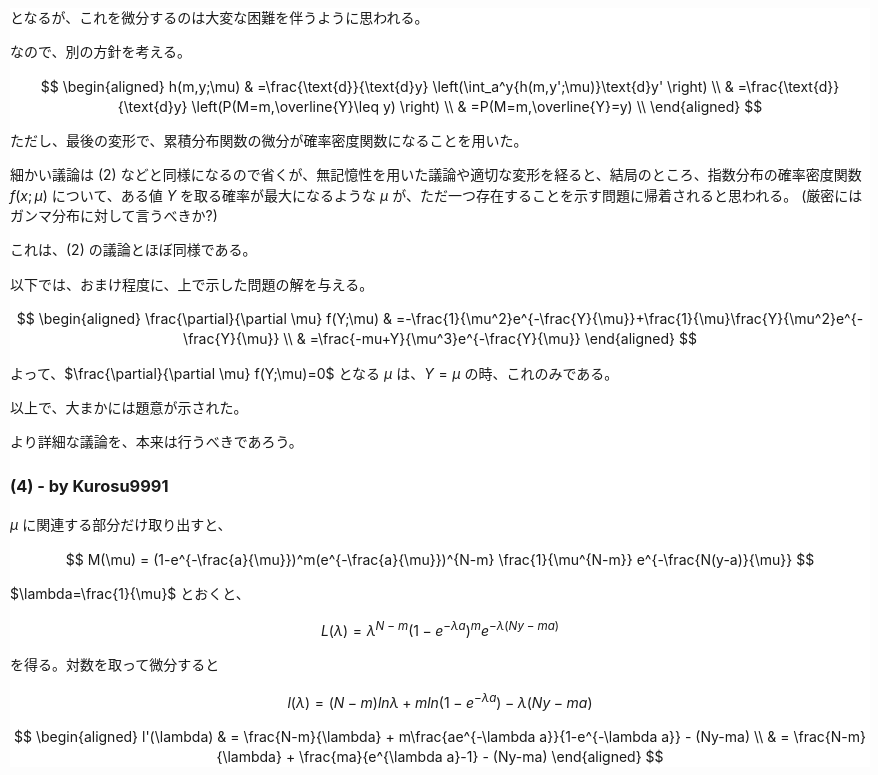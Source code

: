 となるが、これを微分するのは大変な困難を伴うように思われる。

なので、別の方針を考える。

$$
\begin{aligned}
    h(m,y;\mu) & =\frac{\text{d}}{\text{d}y} \left(\int_a^y{h(m,y';\mu)}\text{d}y' \right)  \\
               & =\frac{\text{d}}{\text{d}y} \left(P(M=m,\overline{Y}\leq y) \right) \\
               & =P(M=m,\overline{Y}=y)                 \\
\end{aligned}
$$

ただし、最後の変形で、累積分布関数の微分が確率密度関数になることを用いた。

細かい議論は (2) などと同様になるので省くが、無記憶性を用いた議論や適切な変形を経ると、結局のところ、指数分布の確率密度関数 $f(x;\mu)$ について、ある値 $Y$ を取る確率が最大になるような $\mu$ が、ただ一つ存在することを示す問題に帰着されると思われる。
(厳密にはガンマ分布に対して言うべきか?)

これは、(2) の議論とほぼ同様である。

以下では、おまけ程度に、上で示した問題の解を与える。

$$
\begin{aligned}
    \frac{\partial}{\partial \mu} f(Y;\mu) & =-\frac{1}{\mu^2}e^{-\frac{Y}{\mu}}+\frac{1}{\mu}\frac{Y}{\mu^2}e^{-\frac{Y}{\mu}} \\
                      & =\frac{-mu+Y}{\mu^3}e^{-\frac{Y}{\mu}}
\end{aligned}
$$

よって、$\frac{\partial}{\partial \mu} f(Y;\mu)=0$ となる $\mu$ は、$Y=\mu$ の時、これのみである。

以上で、大まかには題意が示された。

より詳細な議論を、本来は行うべきであろう。

### (4) - by Kurosu9991
$\mu$ に関連する部分だけ取り出すと、

$$
M(\mu) = (1-e^{-\frac{a}{\mu}})^m(e^{-\frac{a}{\mu}})^{N-m}  \frac{1}{\mu^{N-m}} e^{-\frac{N(y-a)}{\mu}}
$$

$\lambda=\frac{1}{\mu}$ とおくと、

$$
L(\lambda) = \lambda^{N-m} (1-e^{-\lambda a})^m e^{-\lambda (Ny-ma)}
$$

を得る。対数を取って微分すると

$$
l(\lambda) = (N-m)ln\lambda + mln(1-e^{-\lambda a}) - \lambda (Ny-ma)
$$

$$
\begin{aligned}
    l'(\lambda) & = \frac{N-m}{\lambda} + m\frac{ae^{-\lambda a}}{1-e^{-\lambda a}} - (Ny-ma)   \\
                & = \frac{N-m}{\lambda} + \frac{ma}{e^{\lambda a}-1} - (Ny-ma)
\end{aligned}
$$
